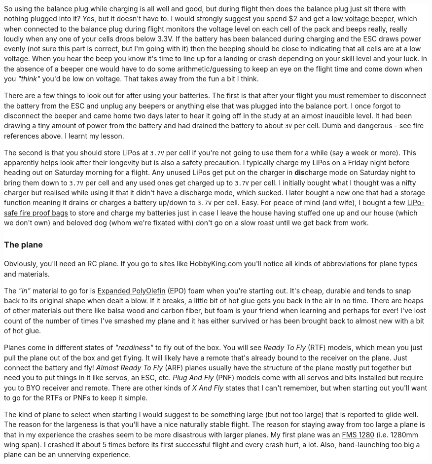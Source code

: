 So using the balance plug while charging is all well and good, but during flight then does the balance plug just sit there with nothing plugged into it? Yes, but it doesn't have to. I would strongly suggest you spend $2 and get a [low voltage beeper](4), which when connected to the balance plug during flight monitors the voltage level on each cell of the pack and beeps really, really loudly when any one of your cells drops below 3.3V. If the battery has been balanced during charging and the ESC draws power evenly (not sure this part is correct, but I'm going with it) then the beeping should be close to indicating that all cells are at a low voltage. When you hear the beep you know it's time to line up for a landing or crash depending on your skill level and your luck. In the absence of a beeper one would have to do some arithmetic/guessing to keep an eye on the flight time and come down when you *"think"* you'd be low on voltage. That takes away from the fun a bit I think.

There are a few things to look out for after using your batteries. The first is that after your flight you must remember to disconnect the battery from the ESC and unplug any beepers or anything else that was plugged into the balance port. I once forgot to disconnect the beeper and came home two days later to hear it going off in the study at an almost inaudible level. It had been drawing a tiny amount of power from the battery and had drained the battery to about `3V` per cell. Dumb and dangerous - see fire references above. I learnt my lesson.

The second is that you should store LiPos at `3.7V` per cell if you're not going to use them for a while (say a week or more). This apparently helps look after their longevity but is also a safety precaution. I typically charge my LiPos on a Friday night before heading out on Saturday morning for a flight. Any unused LiPos get put on the charger in **dis**charge mode on Saturday night to bring them down to `3.7V` per cell and any used ones get charged up to `3.7V` per cell. I initially bought what I thought was a nifty charger but realised while using it that it didn't have a discharge mode, which sucked. I later bought a [new one](5) that had a storage function meaning it drains or charges a battery up/down to `3.7V` per cell. Easy. For peace of mind (and wife), I bought a few [LiPo-safe fire proof bags](6) to store and charge my batteries just in case I leave the house having stuffed one up and our house (which we don't own) and beloved dog (whom we're fixated with) don't go on a slow roast until we get back from work.


### The plane

Obviously, you'll need an RC plane. If you go to sites like [HobbyKing.com](1) you'll notice all kinds of abbreviations for plane types and materials.

The *"in"* material to go for is [Expanded PolyOlefin](10) (EPO) foam when you're starting out. It's cheap, durable and tends to snap back to its original shape when dealt a blow. If it breaks, a little bit of hot glue gets you back in the air in no time. There are heaps of other materials out there like balsa wood and carbon fiber, but foam is your friend when learning and perhaps for ever! I've lost count of the number of times I've smashed my plane and it has either survived or has been brought back to almost new with a bit of hot glue.

Planes come in different states of *"readiness"* to fly out of the box. You will see *Ready To Fly* (RTF) models, which mean you just pull the plane out of the box and get flying. It will likely have a remote that's already bound to the receiver on the plane. Just connect the battery and fly! *Almost Ready To Fly* (ARF) planes usually have the structure of the plane mostly put together but need you to put things in it like servos, an ESC, etc. *Plug And Fly* (PNF) models come with all servos and bits installed but require you to BYO receiver and remote. There are other kinds of *X And Fly* states that I can't remember, but when starting out you'll want to go for the RTFs or PNFs to keep it simple.

The kind of plane to select when starting I would suggest to be something large (but not too large) that is reported to glide well. The reason for the largeness is that you'll have a nice naturally stable flight. The reason for staying away from too large a plane is that in my experience the crashes seem to be more disastrous with larger planes. My first plane was an [FMS 1280](11) (i.e. 1280mm wing span). I crashed it about 5 times before its first successful flight and every crash hurt, a lot. Also, hand-launching too big a plane can be an unnerving experience.
